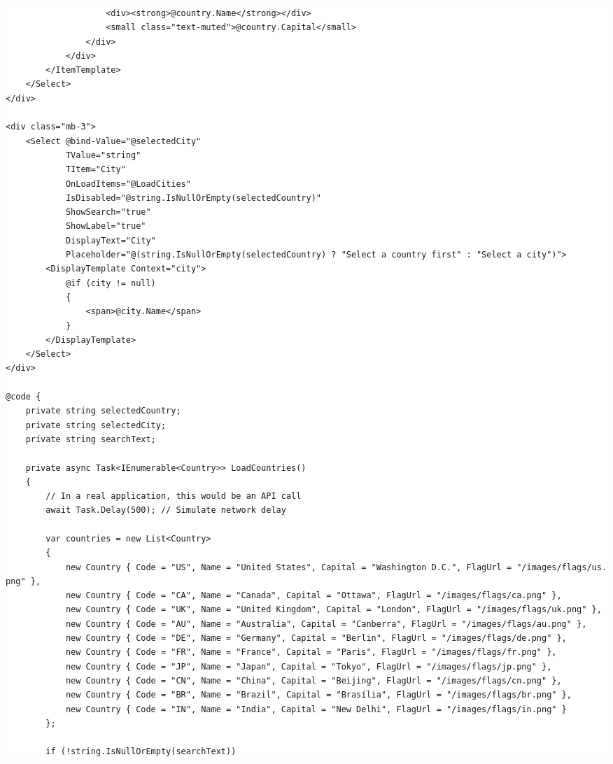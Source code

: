 ```razor
                    <div><strong>@country.Name</strong></div>
                    <small class="text-muted">@country.Capital</small>
                </div>
            </div>
        </ItemTemplate>
    </Select>
</div>

<div class="mb-3">
    <Select @bind-Value="@selectedCity" 
            TValue="string" 
            TItem="City" 
            OnLoadItems="@LoadCities" 
            IsDisabled="@string.IsNullOrEmpty(selectedCountry)" 
            ShowSearch="true" 
            ShowLabel="true" 
            DisplayText="City" 
            Placeholder="@(string.IsNullOrEmpty(selectedCountry) ? "Select a country first" : "Select a city")">
        <DisplayTemplate Context="city">
            @if (city != null)
            {
                <span>@city.Name</span>
            }
        </DisplayTemplate>
    </Select>
</div>

@code {
    private string selectedCountry;
    private string selectedCity;
    private string searchText;
    
    private async Task<IEnumerable<Country>> LoadCountries()
    {
        // In a real application, this would be an API call
        await Task.Delay(500); // Simulate network delay
        
        var countries = new List<Country>
        {
            new Country { Code = "US", Name = "United States", Capital = "Washington D.C.", FlagUrl = "/images/flags/us.png" },
            new Country { Code = "CA", Name = "Canada", Capital = "Ottawa", FlagUrl = "/images/flags/ca.png" },
            new Country { Code = "UK", Name = "United Kingdom", Capital = "London", FlagUrl = "/images/flags/uk.png" },
            new Country { Code = "AU", Name = "Australia", Capital = "Canberra", FlagUrl = "/images/flags/au.png" },
            new Country { Code = "DE", Name = "Germany", Capital = "Berlin", FlagUrl = "/images/flags/de.png" },
            new Country { Code = "FR", Name = "France", Capital = "Paris", FlagUrl = "/images/flags/fr.png" },
            new Country { Code = "JP", Name = "Japan", Capital = "Tokyo", FlagUrl = "/images/flags/jp.png" },
            new Country { Code = "CN", Name = "China", Capital = "Beijing", FlagUrl = "/images/flags/cn.png" },
            new Country { Code = "BR", Name = "Brazil", Capital = "Brasília", FlagUrl = "/images/flags/br.png" },
            new Country { Code = "IN", Name = "India", Capital = "New Delhi", FlagUrl = "/images/flags/in.png" }
        };
        
        if (!string.IsNullOrEmpty(searchText))
```